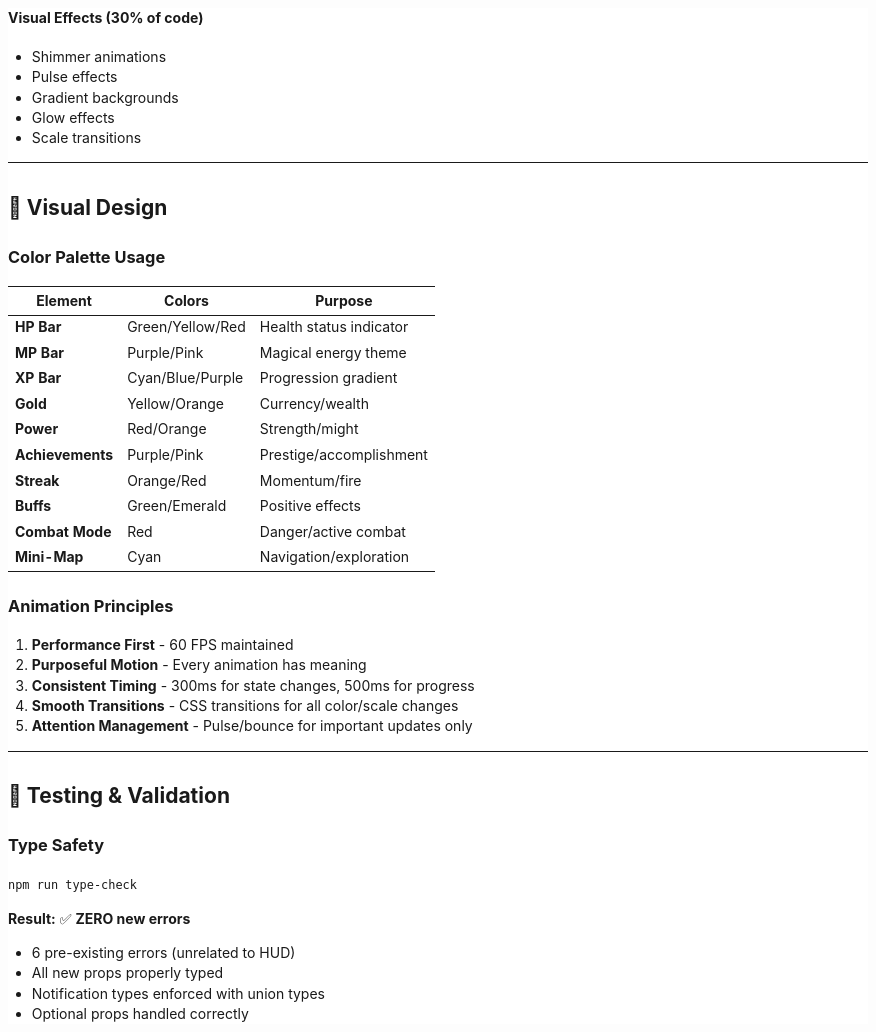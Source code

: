 #### Visual Effects (30% of code)
- Shimmer animations
- Pulse effects
- Gradient backgrounds
- Glow effects
- Scale transitions

---

## 🎨 Visual Design

### Color Palette Usage

| Element | Colors | Purpose |
|---------|--------|---------|
| **HP Bar** | Green/Yellow/Red | Health status indicator |
| **MP Bar** | Purple/Pink | Magical energy theme |
| **XP Bar** | Cyan/Blue/Purple | Progression gradient |
| **Gold** | Yellow/Orange | Currency/wealth |
| **Power** | Red/Orange | Strength/might |
| **Achievements** | Purple/Pink | Prestige/accomplishment |
| **Streak** | Orange/Red | Momentum/fire |
| **Buffs** | Green/Emerald | Positive effects |
| **Combat Mode** | Red | Danger/active combat |
| **Mini-Map** | Cyan | Navigation/exploration |

### Animation Principles

1. **Performance First** - 60 FPS maintained
2. **Purposeful Motion** - Every animation has meaning
3. **Consistent Timing** - 300ms for state changes, 500ms for progress
4. **Smooth Transitions** - CSS transitions for all color/scale changes
5. **Attention Management** - Pulse/bounce for important updates only

---

## 🧪 Testing & Validation

### Type Safety
```bash
npm run type-check
```
**Result:** ✅ **ZERO new errors**
- 6 pre-existing errors (unrelated to HUD)
- All new props properly typed
- Notification types enforced with union types
- Optional props handled correctly

